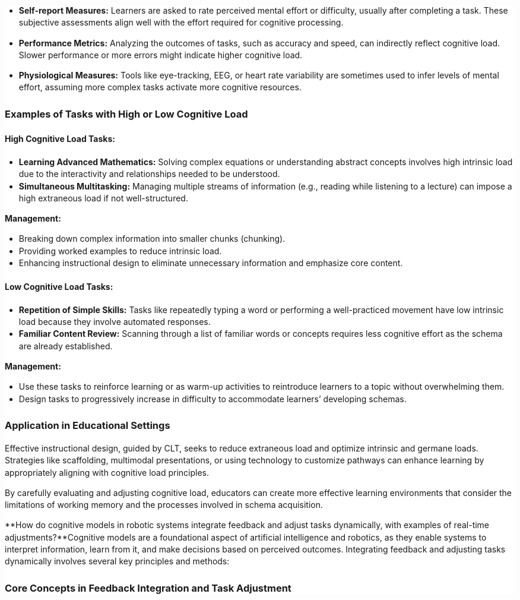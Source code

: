 - **Self-report Measures:** Learners are asked to rate perceived mental effort or difficulty, usually after completing a task. These subjective assessments align well with the effort required for cognitive processing.

- **Performance Metrics:** Analyzing the outcomes of tasks, such as accuracy and speed, can indirectly reflect cognitive load. Slower performance or more errors might indicate higher cognitive load.

- **Physiological Measures:** Tools like eye-tracking, EEG, or heart rate variability are sometimes used to infer levels of mental effort, assuming more complex tasks activate more cognitive resources.

### Examples of Tasks with High or Low Cognitive Load

#### High Cognitive Load Tasks:
- **Learning Advanced Mathematics:** Solving complex equations or understanding abstract concepts involves high intrinsic load due to the interactivity and relationships needed to be understood.
- **Simultaneous Multitasking:** Managing multiple streams of information (e.g., reading while listening to a lecture) can impose a high extraneous load if not well-structured.

**Management:**
- Breaking down complex information into smaller chunks (chunking).
- Providing worked examples to reduce intrinsic load.
- Enhancing instructional design to eliminate unnecessary information and emphasize core content.

#### Low Cognitive Load Tasks:
- **Repetition of Simple Skills:** Tasks like repeatedly typing a word or performing a well-practiced movement have low intrinsic load because they involve automated responses.
- **Familiar Content Review:** Scanning through a list of familiar words or concepts requires less cognitive effort as the schema are already established.

**Management:**
- Use these tasks to reinforce learning or as warm-up activities to reintroduce learners to a topic without overwhelming them.
- Design tasks to progressively increase in difficulty to accommodate learners’ developing schemas.

### Application in Educational Settings

Effective instructional design, guided by CLT, seeks to reduce extraneous load and optimize intrinsic and germane loads. Strategies like scaffolding, multimodal presentations, or using technology to customize pathways can enhance learning by appropriately aligning with cognitive load principles.

By carefully evaluating and adjusting cognitive load, educators can create more effective learning environments that consider the limitations of working memory and the processes involved in schema acquisition.

**How do cognitive models in robotic systems integrate feedback and adjust tasks dynamically, with examples of real-time adjustments?**Cognitive models are a foundational aspect of artificial intelligence and robotics, as they enable systems to interpret information, learn from it, and make decisions based on perceived outcomes. Integrating feedback and adjusting tasks dynamically involves several key principles and methods:

### Core Concepts in Feedback Integration and Task Adjustment
